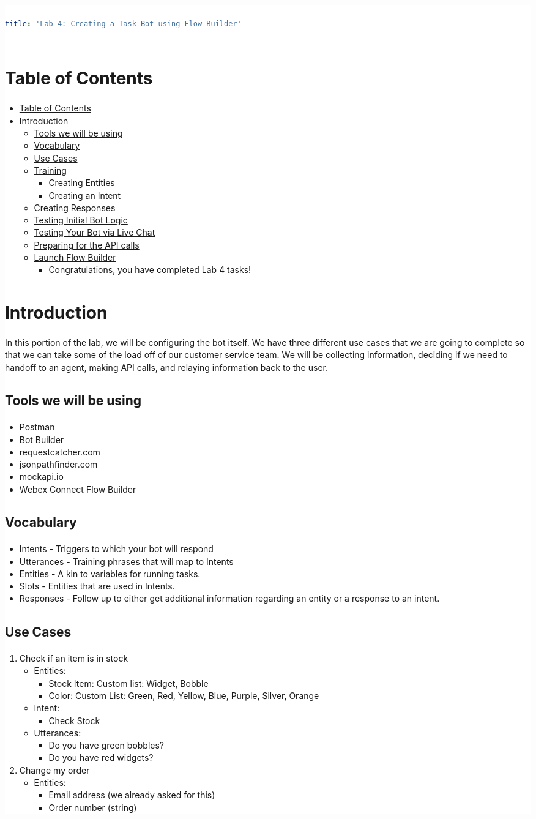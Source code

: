 ```yaml
---
title: 'Lab 4: Creating a Task Bot using Flow Builder'
---
```


# Table of Contents
- [Table of Contents](#table-of-contents)
- [Introduction](#introduction)
  - [Tools we will be using](#tools-we-will-be-using)
  - [Vocabulary](#vocabulary)
  - [Use Cases](#use-cases)
  - [Training](#training)
      - [Creating Entities](#creating-entities)
      - [Creating an Intent](#creating-an-intent)
  - [Creating Responses](#creating-responses)
  - [Testing Initial Bot Logic](#testing-initial-bot-logic)
  - [Testing Your Bot via Live Chat](#testing-your-bot-via-live-chat)
  - [Preparing for the API calls](#preparing-for-the-api-calls)
  - [Launch Flow Builder](#launch-flow-builder)
    - [Congratulations, you have completed Lab 4 tasks!](#congratulations-you-have-completed-lab-4-tasks)
 

# Introduction
In this portion of the lab, we will be configuring the bot itself.  We have three different use cases that we are going to complete so that we can take some of the load off of our customer service team.  We will be collecting information, deciding if we need to handoff to an agent, making API calls, and relaying information back to the user.

## Tools we will be using
- Postman
- Bot Builder
- requestcatcher.com
- jsonpathfinder.com
- mockapi.io
- Webex Connect Flow Builder

## Vocabulary 
- Intents - Triggers to which your bot will respond
- Utterances - Training phrases that will map to Intents
- Entities - A kin to variables for running tasks. 
- Slots - Entities that are used in Intents.
- Responses - Follow up to either get additional information regarding an entity or a response to an intent. 

## Use Cases
1. Check if an item is in stock
   - Entities:
     - Stock Item: Custom list: Widget, Bobble
     - Color: Custom List: Green, Red, Yellow, Blue, Purple, Silver, Orange
    - Intent:
      - Check Stock
    - Utterances:
      - Do you have green bobbles?
      - Do you have red widgets?
2. Change my order
   - Entities:
     - Email address (we already asked for this)
     - Order number (string)